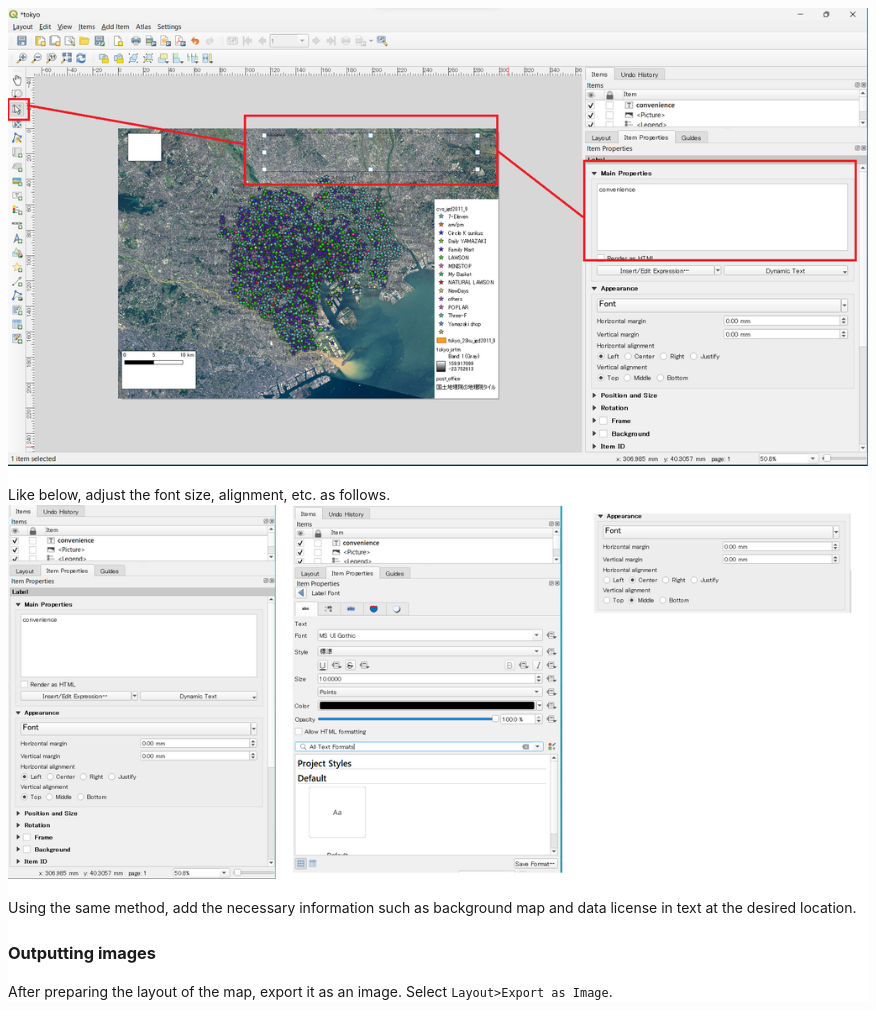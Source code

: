 ![text](./pic/Qpic47.png)

Like below, adjust the font size, alignment, etc. as follows.
![text](./pic/Qpic48.png)

Using the same method, add the necessary information such as background map and data license in text at the desired location.

### Outputting images
After preparing the layout of the map, export it as an image. Select `Layout>Export as Image`.